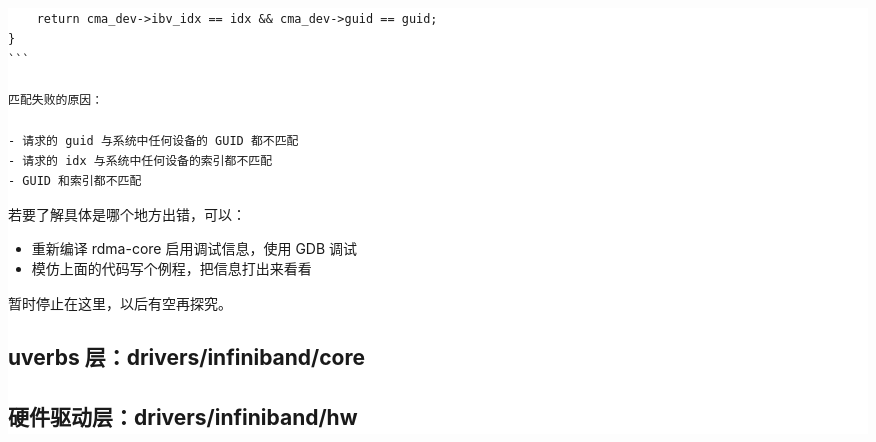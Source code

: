         return cma_dev->ibv_idx == idx && cma_dev->guid == guid;
    }
    ```

    匹配失败的原因：

    - 请求的 guid 与系统中任何设备的 GUID 都不匹配
    - 请求的 idx 与系统中任何设备的索引都不匹配
    - GUID 和索引都不匹配

若要了解具体是哪个地方出错，可以：

- 重新编译 rdma-core 启用调试信息，使用 GDB 调试
- 模仿上面的代码写个例程，把信息打出来看看

暂时停止在这里，以后有空再探究。

## uverbs 层：drivers/infiniband/core

## 硬件驱动层：drivers/infiniband/hw
